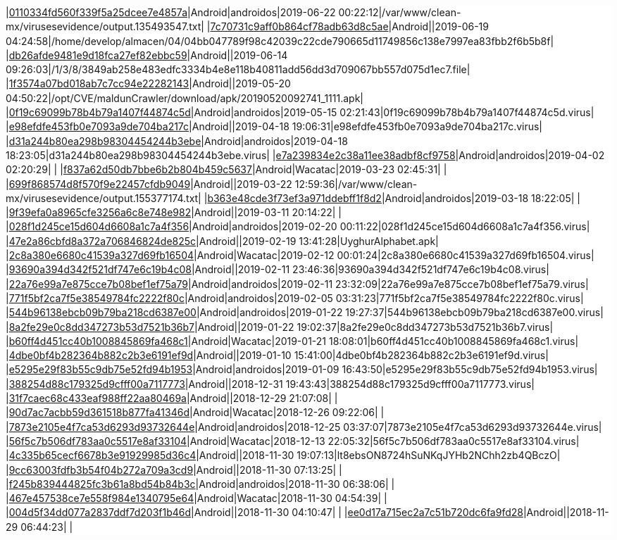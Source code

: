 |[0110334fd560f339f5a25dcee7e4857a](https://www.virustotal.com/gui/file/0110334fd560f339f5a25dcee7e4857a)|Android|androidos|2019-06-22 00:22:12|/var/www/clean-mx/virusesevidence/output.135493547.txt|
|[7c70731c9aff0b864cf78adb63d8c5ae](https://www.virustotal.com/gui/file/7c70731c9aff0b864cf78adb63d8c5ae)|Android||2019-06-19 04:24:58|/home/develop/almacen/04/04bb047789f98c42039c22cde790665d11749856c138e7997ea83fbb2f6b5b8f|
|[db26afde9481e9d18fca27ef82ebbc59](https://www.virustotal.com/gui/file/db26afde9481e9d18fca27ef82ebbc59)|Android||2019-06-14 09:26:03|/1/3/8/3849ab258e483edfc3334b4e8e118b40811add56dd3d709067bb557d075d1ec7.file|
|[1f3574a07bd018ab7c7cc94e22282143](https://www.virustotal.com/gui/file/1f3574a07bd018ab7c7cc94e22282143)|Android||2019-05-20 04:50:22|/opt/CVE/maldunCrawler/download/apk/20190520092741_1111.apk|
|[0f19c69099b78b4b79a1407f44874c5d](https://www.virustotal.com/gui/file/0f19c69099b78b4b79a1407f44874c5d)|Android|androidos|2019-05-15 02:21:43|0f19c69099b78b4b79a1407f44874c5d.virus|
|[e98efdfe453fb0e7093a9de704ba217c](https://www.virustotal.com/gui/file/e98efdfe453fb0e7093a9de704ba217c)|Android||2019-04-18 19:06:31|e98efdfe453fb0e7093a9de704ba217c.virus|
|[d31a244b80ea298b98304454244b3ebe](https://www.virustotal.com/gui/file/d31a244b80ea298b98304454244b3ebe)|Android|androidos|2019-04-18 18:23:05|d31a244b80ea298b98304454244b3ebe.virus|
|[e7a239834e2c38a11ee38adbf8cf9758](https://www.virustotal.com/gui/file/e7a239834e2c38a11ee38adbf8cf9758)|Android|androidos|2019-04-02 02:20:29| |
|[f837a62d50db7bbe6b2b804b459c5637](https://www.virustotal.com/gui/file/f837a62d50db7bbe6b2b804b459c5637)|Android|Wacatac|2019-03-23 02:45:31| |
|[699f868574d8f570f9e22457cfdb9049](https://www.virustotal.com/gui/file/699f868574d8f570f9e22457cfdb9049)|Android||2019-03-22 12:59:36|/var/www/clean-mx/virusesevidence/output.155377174.txt|
|[b363e48cde3f73ef3a971ddebff1f8d2](https://www.virustotal.com/gui/file/b363e48cde3f73ef3a971ddebff1f8d2)|Android|androidos|2019-03-18 18:22:05| |
|[9f39efa0a8965cfe3256a6c8e748e982](https://www.virustotal.com/gui/file/9f39efa0a8965cfe3256a6c8e748e982)|Android||2019-03-11 20:14:22| |
|[028f1d245ce15d604d6608a1c7a4f356](https://www.virustotal.com/gui/file/028f1d245ce15d604d6608a1c7a4f356)|Android|androidos|2019-02-20 00:11:22|028f1d245ce15d604d6608a1c7a4f356.virus|
|[47e2a86cbfd8a372a706846824de825c](https://www.virustotal.com/gui/file/47e2a86cbfd8a372a706846824de825c)|Android||2019-02-19 13:41:28|UyghurAlphabet.apk|
|[2c8a380e6680c41539a327d69fb16504](https://www.virustotal.com/gui/file/2c8a380e6680c41539a327d69fb16504)|Android|Wacatac|2019-02-12 00:01:24|2c8a380e6680c41539a327d69fb16504.virus|
|[93690a394d342f521df747e6c19b4c08](https://www.virustotal.com/gui/file/93690a394d342f521df747e6c19b4c08)|Android||2019-02-11 23:46:36|93690a394d342f521df747e6c19b4c08.virus|
|[22a76e99a7e875cce7b08bef1ef75a79](https://www.virustotal.com/gui/file/22a76e99a7e875cce7b08bef1ef75a79)|Android|androidos|2019-02-11 23:32:09|22a76e99a7e875cce7b08bef1ef75a79.virus|
|[771f5bf2ca7f5e38549784fc2222f80c](https://www.virustotal.com/gui/file/771f5bf2ca7f5e38549784fc2222f80c)|Android|androidos|2019-02-05 03:31:23|771f5bf2ca7f5e38549784fc2222f80c.virus|
|[544b96138ebcb09b79ba218cd6387e00](https://www.virustotal.com/gui/file/544b96138ebcb09b79ba218cd6387e00)|Android|androidos|2019-01-22 19:27:37|544b96138ebcb09b79ba218cd6387e00.virus|
|[8a2fe29e0c8dd347273b53d7521b36b7](https://www.virustotal.com/gui/file/8a2fe29e0c8dd347273b53d7521b36b7)|Android||2019-01-22 19:02:37|8a2fe29e0c8dd347273b53d7521b36b7.virus|
|[b60ff4d451cc40b1008845869fa468c1](https://www.virustotal.com/gui/file/b60ff4d451cc40b1008845869fa468c1)|Android|Wacatac|2019-01-21 18:08:01|b60ff4d451cc40b1008845869fa468c1.virus|
|[4dbe0bf4b282364b882c2b3e6191ef9d](https://www.virustotal.com/gui/file/4dbe0bf4b282364b882c2b3e6191ef9d)|Android||2019-01-10 15:41:00|4dbe0bf4b282364b882c2b3e6191ef9d.virus|
|[e5295e29f83b55c9db75e52fd94b1953](https://www.virustotal.com/gui/file/e5295e29f83b55c9db75e52fd94b1953)|Android|androidos|2019-01-09 16:43:50|e5295e29f83b55c9db75e52fd94b1953.virus|
|[388254d88c179325d9cfff00a7117773](https://www.virustotal.com/gui/file/388254d88c179325d9cfff00a7117773)|Android||2018-12-31 19:43:43|388254d88c179325d9cfff00a7117773.virus|
|[31f7caec68c433eaf988ff22aa80469a](https://www.virustotal.com/gui/file/31f7caec68c433eaf988ff22aa80469a)|Android||2018-12-29 21:07:08| |
|[90d7ac7acbb59d361518b877fa41346d](https://www.virustotal.com/gui/file/90d7ac7acbb59d361518b877fa41346d)|Android|Wacatac|2018-12-26 09:22:06| |
|[7873e2105e4f7ca53d6293d93732644e](https://www.virustotal.com/gui/file/7873e2105e4f7ca53d6293d93732644e)|Android|androidos|2018-12-25 03:37:07|7873e2105e4f7ca53d6293d93732644e.virus|
|[56f5c7b506df783aa0c5517e8af33104](https://www.virustotal.com/gui/file/56f5c7b506df783aa0c5517e8af33104)|Android|Wacatac|2018-12-13 22:05:32|56f5c7b506df783aa0c5517e8af33104.virus|
|[4c335b65cecf6678b3e91929985d36c4](https://www.virustotal.com/gui/file/4c335b65cecf6678b3e91929985d36c4)|Android||2018-11-30 19:07:13|lt8ebsON8724hSuNKqJYHb2NChh2zb4QBczO|
|[9cc63003fdfb3b54f04b272a709a3cd9](https://www.virustotal.com/gui/file/9cc63003fdfb3b54f04b272a709a3cd9)|Android||2018-11-30 07:13:25| |
|[f245b839444825fc3b61a8bd54b84b3c](https://www.virustotal.com/gui/file/f245b839444825fc3b61a8bd54b84b3c)|Android|androidos|2018-11-30 06:38:06| |
|[467e457538ce7e558f984e1340795e64](https://www.virustotal.com/gui/file/467e457538ce7e558f984e1340795e64)|Android|Wacatac|2018-11-30 04:54:39| |
|[004d5f34dd077a2837ddf7d203f1b46d](https://www.virustotal.com/gui/file/004d5f34dd077a2837ddf7d203f1b46d)|Android||2018-11-30 04:10:47| |
|[ee0d17a715ec2a7c51b720dc6fa9fd28](https://www.virustotal.com/gui/file/ee0d17a715ec2a7c51b720dc6fa9fd28)|Android||2018-11-29 06:44:23| |